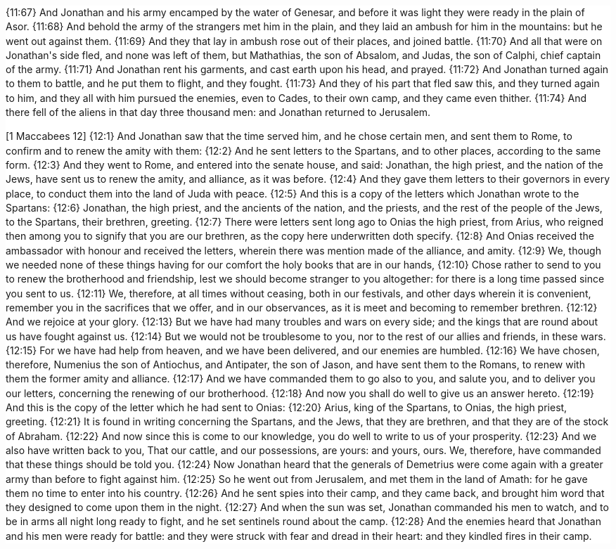 {11:67} And Jonathan and his army encamped by the water of Genesar, and before it was light they were ready in the plain of Asor.
{11:68} And behold the army of the strangers met him in the plain, and they laid an ambush for him in the mountains: but he went out against them.
{11:69} And they that lay in ambush rose out of their places, and joined battle.
{11:70} And all that were on Jonathan's side fled, and none was left of them, but Mathathias, the son of Absalom, and Judas, the son of Calphi, chief captain of the army.
{11:71} And Jonathan rent his garments, and cast earth upon his head, and prayed.
{11:72} And Jonathan turned again to them to battle, and he put them to flight, and they fought.
{11:73} And they of his part that fled saw this, and they turned again to him, and they all with him pursued the enemies, even to Cades, to their own camp, and they came even thither.
{11:74} And there fell of the aliens in that day three thousand men: and Jonathan returned to Jerusalem.

[1 Maccabees 12]
{12:1} And Jonathan saw that the time served him, and he chose certain men, and sent them to Rome, to confirm and to renew the amity with them:
{12:2} And he sent letters to the Spartans, and to other places, according to the same form.
{12:3} And they went to Rome, and entered into the senate house, and said: Jonathan, the high priest, and the nation of the Jews, have sent us to renew the amity, and alliance, as it was before.
{12:4} And they gave them letters to their governors in every place, to conduct them into the land of Juda with peace.
{12:5} And this is a copy of the letters which Jonathan wrote to the Spartans:
{12:6} Jonathan, the high priest, and the ancients of the nation, and the priests, and the rest of the people of the Jews, to the Spartans, their brethren, greeting.
{12:7} There were letters sent long ago to Onias the high priest, from Arius, who reigned then among you to signify that you are our brethren, as the copy here underwritten doth specify.
{12:8} And Onias received the ambassador with honour and received the letters, wherein there was mention made of the alliance, and amity.
{12:9} We, though we needed none of these things having for our comfort the holy books that are in our hands,
{12:10} Chose rather to send to you to renew the brotherhood and friendship, lest we should become stranger to you altogether: for there is a long time passed since you sent to us.
{12:11} We, therefore, at all times without ceasing, both in our festivals, and other days wherein it is convenient, remember you in the sacrifices that we offer, and in our observances, as it is meet and becoming to remember brethren.
{12:12} And we rejoice at your glory.
{12:13} But we have had many troubles and wars on every side; and the kings that are round about us have fought against us.
{12:14} But we would not be troublesome to you, nor to the rest of our allies and friends, in these wars.
{12:15} For we have had help from heaven, and we have been delivered, and our enemies are humbled.
{12:16} We have chosen, therefore, Numenius the son of Antiochus, and Antipater, the son of Jason, and have sent them to the Romans, to renew with them the former amity and alliance.
{12:17} And we have commanded them to go also to you, and salute you, and to deliver you our letters, concerning the renewing of our brotherhood.
{12:18} And now you shall do well to give us an answer hereto.
{12:19} And this is the copy of the letter which he had sent to Onias:
{12:20} Arius, king of the Spartans, to Onias, the high priest, greeting.
{12:21} It is found in writing concerning the Spartans, and the Jews, that they are brethren, and that they are of the stock of Abraham.
{12:22} And now since this is come to our knowledge, you do well to write to us of your prosperity.
{12:23} And we also have written back to you, That our cattle, and our possessions, are yours: and yours, ours. We, therefore, have commanded that these things should be told you.
{12:24} Now Jonathan heard that the generals of Demetrius were come again with a greater army than before to fight against him.
{12:25} So he went out from Jerusalem, and met them in the land of Amath: for he gave them no time to enter into his country.
{12:26} And he sent spies into their camp, and they came back, and brought him word that they designed to come upon them in the night.
{12:27} And when the sun was set, Jonathan commanded his men to watch, and to be in arms all night long ready to fight, and he set sentinels round about the camp.
{12:28} And the enemies heard that Jonathan and his men were ready for battle: and they were struck with fear and dread in their heart: and they kindled fires in their camp.